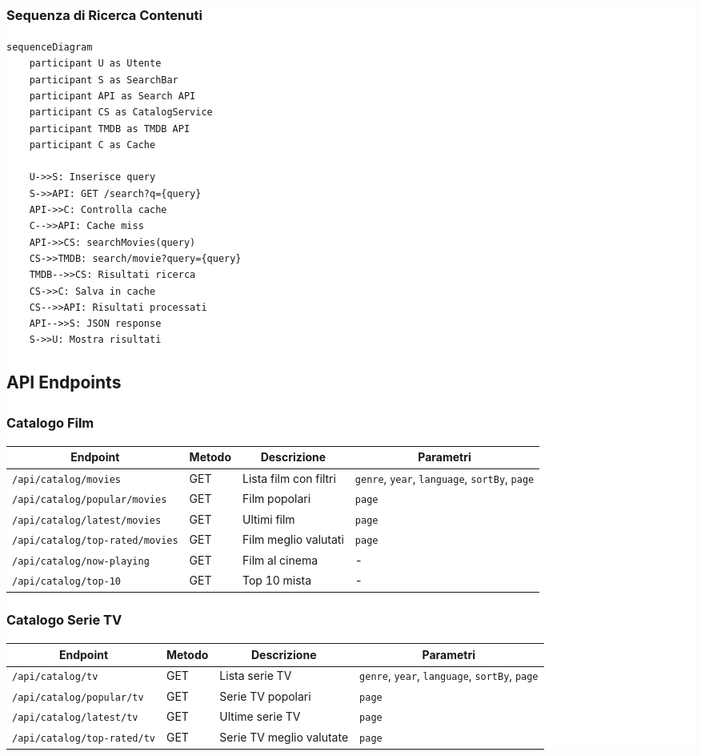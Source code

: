 ```mermaid
```

### Sequenza di Ricerca Contenuti

```mermaid
sequenceDiagram
    participant U as Utente
    participant S as SearchBar
    participant API as Search API
    participant CS as CatalogService
    participant TMDB as TMDB API
    participant C as Cache
    
    U->>S: Inserisce query
    S->>API: GET /search?q={query}
    API->>C: Controlla cache
    C-->>API: Cache miss
    API->>CS: searchMovies(query)
    CS->>TMDB: search/movie?query={query}
    TMDB-->>CS: Risultati ricerca
    CS->>C: Salva in cache
    CS-->>API: Risultati processati
    API-->>S: JSON response
    S->>U: Mostra risultati
```

## API Endpoints

### Catalogo Film

| Endpoint | Metodo | Descrizione | Parametri |
|----------|--------|-------------|-----------|
| `/api/catalog/movies` | GET | Lista film con filtri | `genre`, `year`, `language`, `sortBy`, `page` |
| `/api/catalog/popular/movies` | GET | Film popolari | `page` |
| `/api/catalog/latest/movies` | GET | Ultimi film | `page` |
| `/api/catalog/top-rated/movies` | GET | Film meglio valutati | `page` |
| `/api/catalog/now-playing` | GET | Film al cinema | - |
| `/api/catalog/top-10` | GET | Top 10 mista | - |

### Catalogo Serie TV

| Endpoint | Metodo | Descrizione | Parametri |
|----------|--------|-------------|-----------|
| `/api/catalog/tv` | GET | Lista serie TV | `genre`, `year`, `language`, `sortBy`, `page` |
| `/api/catalog/popular/tv` | GET | Serie TV popolari | `page` |
| `/api/catalog/latest/tv` | GET | Ultime serie TV | `page` |
| `/api/catalog/top-rated/tv` | GET | Serie TV meglio valutate | `page` |
